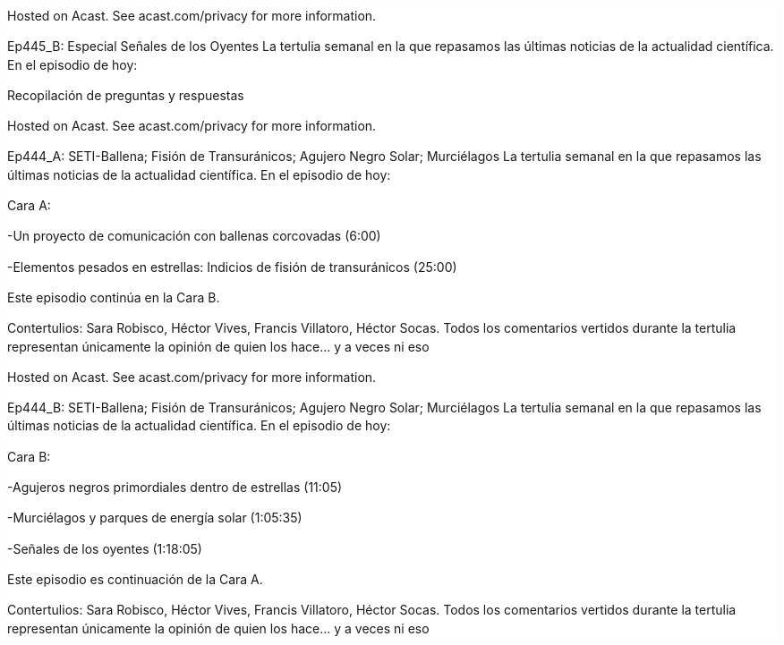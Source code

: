 



 Hosted on Acast. See acast.com/privacy for more information.



Ep445_B: Especial Señales de los Oyentes
La tertulia semanal en la que repasamos las últimas noticias de la actualidad científica. En el episodio de hoy:

Recopilación de preguntas y respuestas











 Hosted on Acast. See acast.com/privacy for more information.



Ep444_A: SETI-Ballena; Fisión de Transuránicos; Agujero Negro Solar; Murciélagos
La tertulia semanal en la que repasamos las últimas noticias de la actualidad científica. En el episodio de hoy:

Cara A:

-Un proyecto de comunicación con ballenas corcovadas (6:00)

-Elementos pesados en estrellas: Indicios de fisión de transuránicos (25:00)



Este episodio continúa en la Cara B.

Contertulios: Sara Robisco, Héctor Vives, Francis Villatoro, Héctor Socas. Todos los comentarios vertidos durante la tertulia representan únicamente la opinión de quien los hace... y a veces ni eso





 Hosted on Acast. See acast.com/privacy for more information.



Ep444_B: SETI-Ballena; Fisión de Transuránicos; Agujero Negro Solar; Murciélagos
La tertulia semanal en la que repasamos las últimas noticias de la actualidad científica. En el episodio de hoy:

Cara B:

-Agujeros negros primordiales dentro de estrellas (11:05)

-Murciélagos y parques de energía solar (1:05:35)

-Señales de los oyentes (1:18:05)



Este episodio es continuación de la Cara A.

Contertulios: Sara Robisco, Héctor Vives, Francis Villatoro, Héctor Socas. Todos los comentarios vertidos durante la tertulia representan únicamente la opinión de quien los hace... y a veces ni eso
